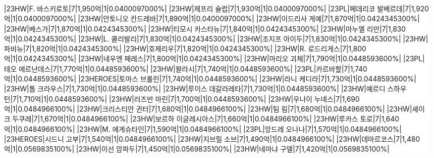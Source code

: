 |23HW|F. 바스키로토|7|1,950억|1|0.0400097000%|
|23HW|제프리 슐럽|7|1,930억|1|0.0400097000%|
|23PL|페데리코 발베르데|7|1,920억|1|0.0400097000%|
|23HW|안토니오 칸드레바|7|1,890억|1|0.0400097000%|
|23HW|이드리사 게예|7|1,870억|1|0.0424345300%|
|23HW|베스가|7|1,870억|1|0.0424345300%|
|23HW|티모시 카스타뉴|7|1,840억|1|0.0424345300%|
|23HW|마누엘 리만|7|1,830억|1|0.0424345300%|
|23HW|L. 쿨리발리|7|1,830억|1|0.0424345300%|
|23HW|조지프 아이두|7|1,830억|1|0.0424345300%|
|23HW|파비뉴|7|1,820억|1|0.0424345300%|
|23HW|호제리우|7|1,820억|1|0.0424345300%|
|23HW|R. 로드리게스|7|1,800억|1|0.0424345300%|
|23HW|네우엔 페레스|7|1,800억|1|0.0424345300%|
|23HW|마리오 괴체|7|1,790억|1|0.0448593600%|
|23PL|테오 에르난데스|7|1,770억|1|0.0448593600%|
|23HW|왈라시|7|1,740억|1|0.0448593600%|
|23PL|카르바할|7|1,740억|1|0.0448593600%|
|23HEROES|토마스 브롤린|7|1,740억|1|0.0448593600%|
|23HW|라니 케디라|7|1,730억|1|0.0448593600%|
|23HW|톰 크라우스|7|1,730억|1|0.0448593600%|
|23HW|루이스 데갈라레타|7|1,730억|1|0.0448593600%|
|23HW|예르디 스하우턴|7|1,710억|1|0.0448593600%|
|23HW|러즈반 마린|7|1,700억|1|0.0448593600%|
|23HW|우나이 누녜스|7|1,690억|1|0.0484966100%|
|23HW|크리스티안 귄터|7|1,680억|1|0.0484966100%|
|23HW|팀 림|7|1,680억|1|0.0484966100%|
|23HW|셰이크 두쿠레|7|1,670억|1|0.0484966100%|
|23HW|보르하 이글레시아스|7|1,660억|1|0.0484966100%|
|23HW|루카스 토로|7|1,640억|1|0.0484966100%|
|23HW|M. 에게슈타인|7|1,590억|1|0.0484966100%|
|23PL|앙드레 오나나|7|1,570억|1|0.0484966100%|
|23HEROES|시드니 고부|7|1,540억|1|0.0484966100%|
|23HW|지브릴 소브|7|1,490억|1|0.0484966100%|
|23HW|데마르코스|7|1,480억|1|0.0569835100%|
|23HW|이선 암파두|7|1,450억|1|0.0569835100%|
|23HW|네마냐 구델|7|1,420억|1|0.0569835100%|